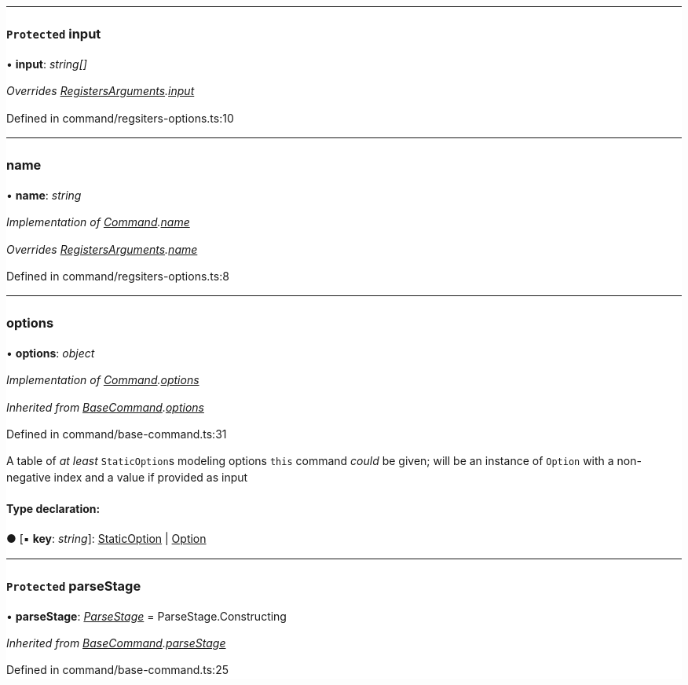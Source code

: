 ___

### `Protected` input

• **input**: *string[]*

*Overrides [RegistersArguments](_command_regsiters_arguments_.registersarguments.md).[input](_command_regsiters_arguments_.registersarguments.md#protected-input)*

Defined in command/regsiters-options.ts:10

___

###  name

• **name**: *string*

*Implementation of [Command](../interfaces/_models_command_interface_.command.md).[name](../interfaces/_models_command_interface_.command.md#name)*

*Overrides [RegistersArguments](_command_regsiters_arguments_.registersarguments.md).[name](_command_regsiters_arguments_.registersarguments.md#name)*

Defined in command/regsiters-options.ts:8

___

###  options

• **options**: *object*

*Implementation of [Command](../interfaces/_models_command_interface_.command.md).[options](../interfaces/_models_command_interface_.command.md#options)*

*Inherited from [BaseCommand](_command_base_command_.basecommand.md).[options](_command_base_command_.basecommand.md#options)*

Defined in command/base-command.ts:31

A table of *at least* `StaticOption`s modeling options `this` command *could* be given; will be an instance of `Option` with a non-negative index and a value if provided as input

#### Type declaration:

● \[▪ **key**: *string*\]: [StaticOption](../interfaces/_models_option_interface_.staticoption.md) | [Option](../interfaces/_models_option_interface_.option.md)

___

### `Protected` parseStage

• **parseStage**: *[ParseStage](../enums/_command_base_command_.parsestage.md)* =  ParseStage.Constructing

*Inherited from [BaseCommand](_command_base_command_.basecommand.md).[parseStage](_command_base_command_.basecommand.md#protected-parsestage)*

Defined in command/base-command.ts:25
